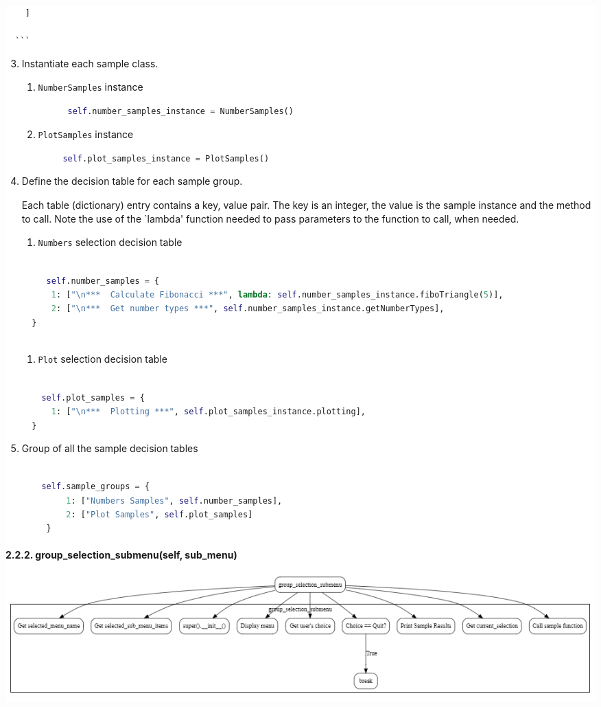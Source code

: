        ]
        
      ```

3. Instantiate each sample class. 

   1. `NumberSamples` instance

      ``` python
            self.number_samples_instance = NumberSamples()
      ```  

   2. `PlotSamples` instance

      ```python
           self.plot_samples_instance = PlotSamples()
      ```  

4. Define the decision table for each sample group.  

      Each table (dictionary) entry contains a key, value pair.  The key is an
      integer, the value is the sample instance and the method to call.  Note
      the use of the `lambda' function needed to pass parameters to the function to
      call, when needed. 

      1. `Numbers` selection decision table

      ``` python

           self.number_samples = {
            1: ["\n***  Calculate Fibonacci ***", lambda: self.number_samples_instance.fiboTriangle(5)],
            2: ["\n***  Get number types ***", self.number_samples_instance.getNumberTypes],
        }
        
      ```

      1. `Plot` selection decision table

      ``` python

          self.plot_samples = {
            1: ["\n***  Plotting ***", self.plot_samples_instance.plotting],
        }

      ```

5. Group of all the sample decision tables

   ``` python

       self.sample_groups = {
            1: ["Numbers Samples", self.number_samples],
            2: ["Plot Samples", self.plot_samples]
        }

   ```

#### 2.2.2. group_selection_submenu(self, sub_menu)

![SubMenus selection](../../media/samples/sub_menus_class_selection.png)
